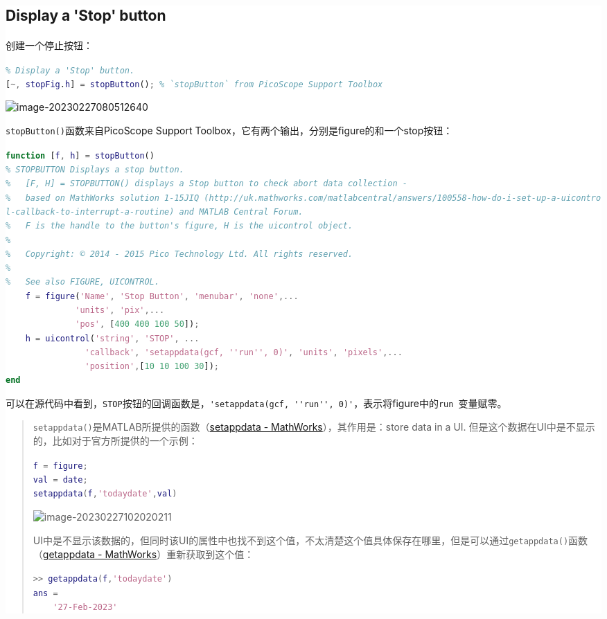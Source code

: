 ## Display a 'Stop' button

创建一个停止按钮：

```matlab
% Display a 'Stop' button.
[~, stopFig.h] = stopButton(); % `stopButton` from PicoScope Support Toolbox   
```

![image-20230227080512640](https://github.com/HelloWorld-1017/blog-images/blob/main/migration/DeLLLaptop/image-20230227080512640.png?raw=true)

`stopButton()`函数来自PicoScope Support Toolbox，它有两个输出，分别是figure的和一个stop按钮：

```matlab
function [f, h] = stopButton()
% STOPBUTTON Displays a stop button.
%   [F, H] = STOPBUTTON() displays a Stop button to check abort data collection - 
%   based on MathWorks solution 1-15JIQ (http://uk.mathworks.com/matlabcentral/answers/100558-how-do-i-set-up-a-uicontrol-callback-to-interrupt-a-routine) and MATLAB Central Forum.
%   F is the handle to the button's figure, H is the uicontrol object.
%
%   Copyright: © 2014 - 2015 Pico Technology Ltd. All rights reserved.
%
%   See also FIGURE, UICONTROL.
    f = figure('Name', 'Stop Button', 'menubar', 'none',...
              'units', 'pix',...
              'pos', [400 400 100 50]);
    h = uicontrol('string', 'STOP', ...
                'callback', 'setappdata(gcf, ''run'', 0)', 'units', 'pixels',...
                'position',[10 10 100 30]);
end
```

可以在源代码中看到，`STOP`按钮的回调函数是，`'setappdata(gcf, ''run'', 0)'`，表示将figure中的`run `变量赋零。

> `setappdata()`是MATLAB所提供的函数（[setappdata - MathWorks](https://ww2.mathworks.cn/help/matlab/ref/setappdata.html)），其作用是：store data in a UI. 但是这个数据在UI中是不显示的，比如对于官方所提供的一个示例：
>
> ```matlab
> f = figure;
> val = date;
> setappdata(f,'todaydate',val)
> ```
>
> ![image-20230227102020211](https://github.com/HelloWorld-1017/blog-images/blob/main/migration/DeLLLaptop/image-20230227102020211.png?raw=true)
>
> UI中是不显示该数据的，但同时该UI的属性中也找不到这个值，不太清楚这个值具体保存在哪里，但是可以通过`getappdata()`函数（[getappdata - MathWorks](https://ww2.mathworks.cn/help/matlab/ref/getappdata.html)）重新获取到这个值：
>
> ```matlab
> >> getappdata(f,'todaydate')
> ans =
>     '27-Feb-2023'
> ```
